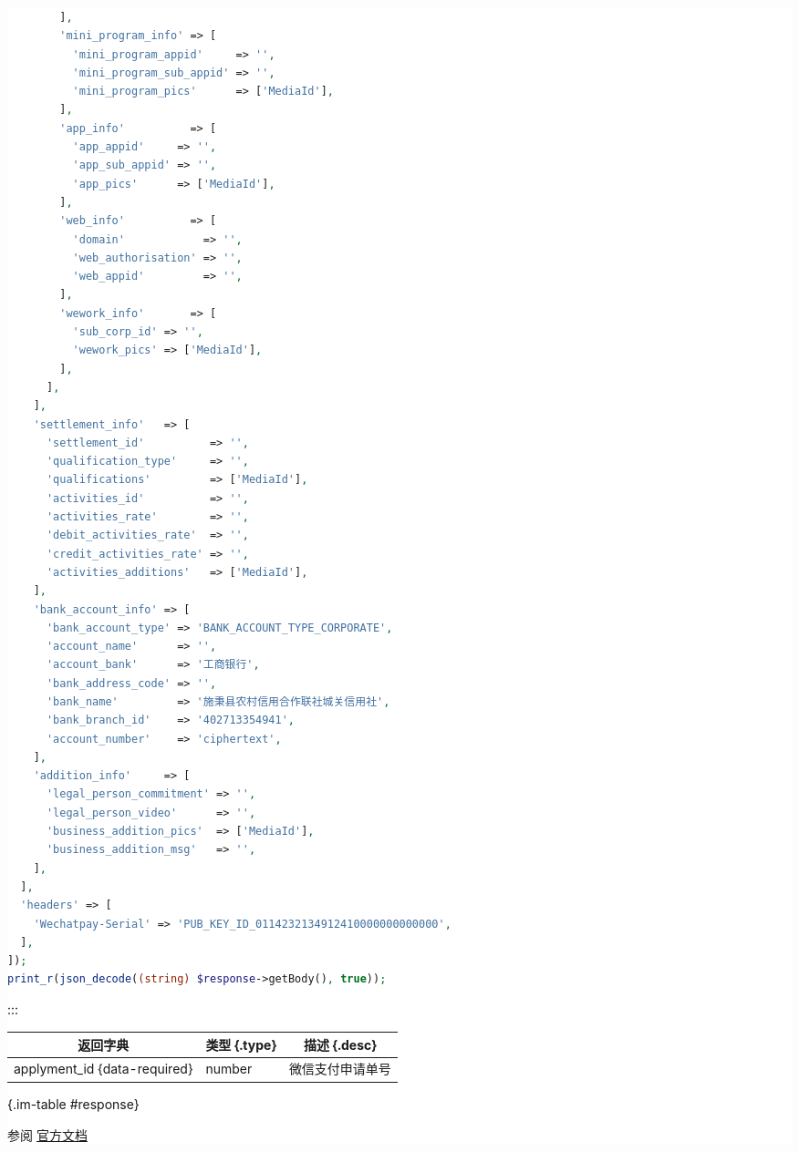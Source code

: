 ```php [同步属性式]
        ],
        'mini_program_info' => [
          'mini_program_appid'     => '',
          'mini_program_sub_appid' => '',
          'mini_program_pics'      => ['MediaId'],
        ],
        'app_info'          => [
          'app_appid'     => '',
          'app_sub_appid' => '',
          'app_pics'      => ['MediaId'],
        ],
        'web_info'          => [
          'domain'            => '',
          'web_authorisation' => '',
          'web_appid'         => '',
        ],
        'wework_info'       => [
          'sub_corp_id' => '',
          'wework_pics' => ['MediaId'],
        ],
      ],
    ],
    'settlement_info'   => [
      'settlement_id'          => '',
      'qualification_type'     => '',
      'qualifications'         => ['MediaId'],
      'activities_id'          => '',
      'activities_rate'        => '',
      'debit_activities_rate'  => '',
      'credit_activities_rate' => '',
      'activities_additions'   => ['MediaId'],
    ],
    'bank_account_info' => [
      'bank_account_type' => 'BANK_ACCOUNT_TYPE_CORPORATE',
      'account_name'      => '',
      'account_bank'      => '工商银行',
      'bank_address_code' => '',
      'bank_name'         => '施秉县农村信用合作联社城关信用社',
      'bank_branch_id'    => '402713354941',
      'account_number'    => 'ciphertext',
    ],
    'addition_info'     => [
      'legal_person_commitment' => '',
      'legal_person_video'      => '',
      'business_addition_pics'  => ['MediaId'],
      'business_addition_msg'   => '',
    ],
  ],
  'headers' => [
    'Wechatpay-Serial' => 'PUB_KEY_ID_0114232134912410000000000000',
  ],
]);
print_r(json_decode((string) $response->getBody(), true));
```

:::

| 返回字典 | 类型 {.type} | 描述 {.desc}
| --- | --- | ---
| applyment_id {data-required} | number | 微信支付申请单号

{.im-table #response}

参阅 [官方文档](https://pay.weixin.qq.com/wiki/doc/apiv3_partner/apis/chapter11_1_1.shtml)
